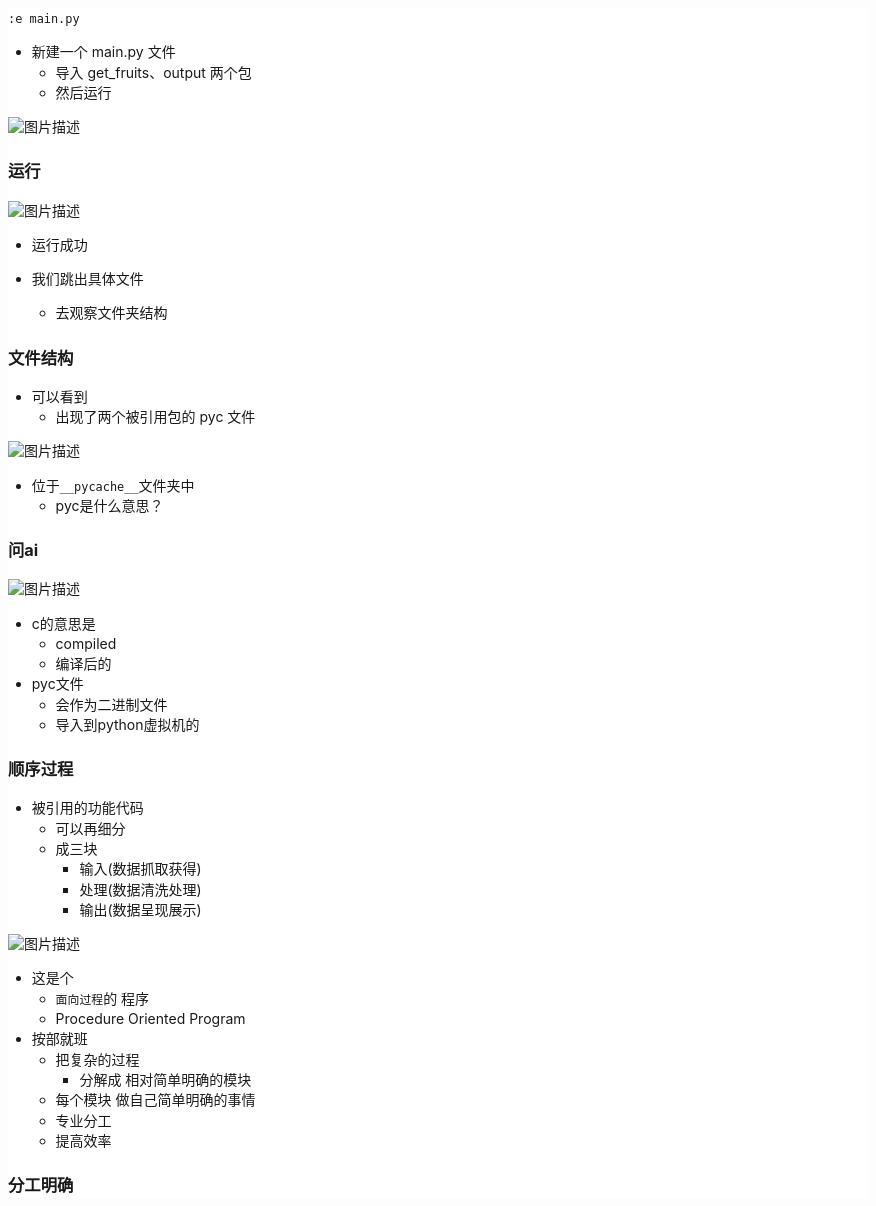 ```
:e main.py
``` 

- 新建一个 main.py 文件
	- 导入 get_fruits、output 两个包
	- 然后运行

![图片描述](https://doc.shiyanlou.com/courses/uid1190679-20231122-1700661767535)

### 运行

![图片描述](https://doc.shiyanlou.com/courses/uid1190679-20231126-1701005564179)

- 运行成功

- 我们跳出具体文件
	- 去观察文件夹结构

### 文件结构

- 可以看到
	- 出现了两个被引用包的 pyc 文件

![图片描述](https://doc.shiyanlou.com/courses/uid1190679-20231122-1700661868789)

- 位于`__pycache__`文件夹中
	- pyc是什么意思？

### 问ai

![图片描述](https://doc.shiyanlou.com/courses/uid1190679-20240928-1727522632658)

- c的意思是
	- compiled
	- 编译后的
- pyc文件
	- 会作为二进制文件
	- 导入到python虚拟机的

### 顺序过程

- 被引用的功能代码 
	- 可以再细分 
	- 成三块
	  - 输入(数据抓取获得)
	  - 处理(数据清洗处理)
	  - 输出(数据呈现展示)

![图片描述](https://doc.shiyanlou.com/courses/uid1190679-20210816-1629054611474)

- 这是个 
	- `面向过程`的 程序
  - Procedure Oriented Program
- 按部就班 
	- 把复杂的过程
		- 分解成 相对简单明确的模块
    - 每个模块 做自己简单明确的事情
    - 专业分工
    - 提高效率
### 分工明确
